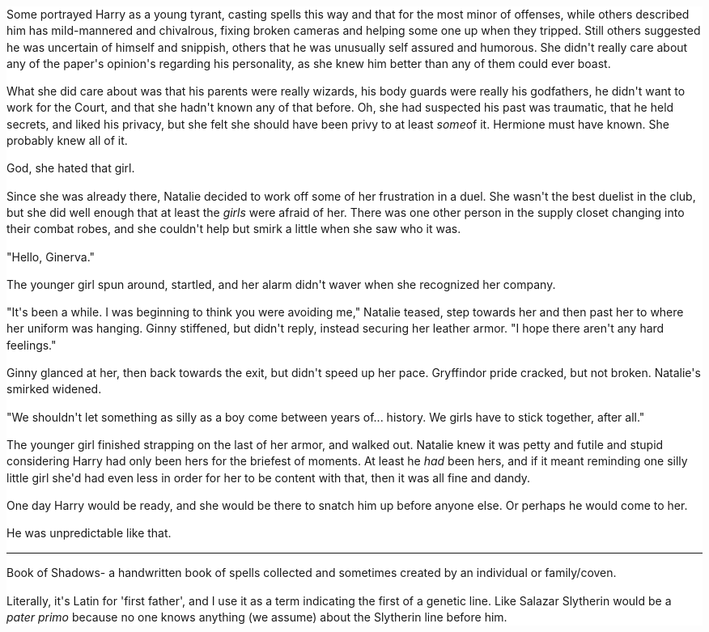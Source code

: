 Some portrayed Harry as a young tyrant, casting spells this way and that
for the most minor of offenses, while others described him has
mild-mannered and chivalrous, fixing broken cameras and helping some one
up when they tripped. Still others suggested he was uncertain of himself
and snippish, others that he was unusually self assured and humorous.
She didn't really care about any of the paper's opinion's regarding his
personality, as she knew him better than any of them could ever boast.

What she did care about was that his parents were really wizards, his
body guards were really his godfathers, he didn't want to work for the
Court, and that she hadn't known any of that before. Oh, she had
suspected his past was traumatic, that he held secrets, and liked his
privacy, but she felt she should have been privy to at least *some*of
it. Hermione must have known. She probably knew all of it.

God, she hated that girl.

Since she was already there, Natalie decided to work off some of her
frustration in a duel. She wasn't the best duelist in the club, but she
did well enough that at least the *girls* were afraid of her. There was
one other person in the supply closet changing into their combat robes,
and she couldn't help but smirk a little when she saw who it was.

"Hello, Ginerva."

The younger girl spun around, startled, and her alarm didn't waver when
she recognized her company.

"It's been a while. I was beginning to think you were avoiding me,"
Natalie teased, step towards her and then past her to where her uniform
was hanging. Ginny stiffened, but didn't reply, instead securing her
leather armor. "I hope there aren't any hard feelings."

Ginny glanced at her, then back towards the exit, but didn't speed up
her pace. Gryffindor pride cracked, but not broken. Natalie's smirked
widened.

"We shouldn't let something as silly as a boy come between years of...
history. We girls have to stick together, after all."

The younger girl finished strapping on the last of her armor, and walked
out. Natalie knew it was petty and futile and stupid considering Harry
had only been hers for the briefest of moments. At least he *had* been
hers, and if it meant reminding one silly little girl she'd had even
less in order for her to be content with that, then it was all fine and
dandy.

One day Harry would be ready, and she would be there to snatch him up
before anyone else. Or perhaps he would come to her.

He was unpredictable like that.

---

Book of Shadows- a handwritten book of spells collected and sometimes
created by an individual or family/coven.

Literally, it's Latin for 'first father', and I use it as a term
indicating the first of a genetic line. Like Salazar Slytherin would be
a *pater primo* because no one knows anything (we assume) about the
Slytherin line before him.
